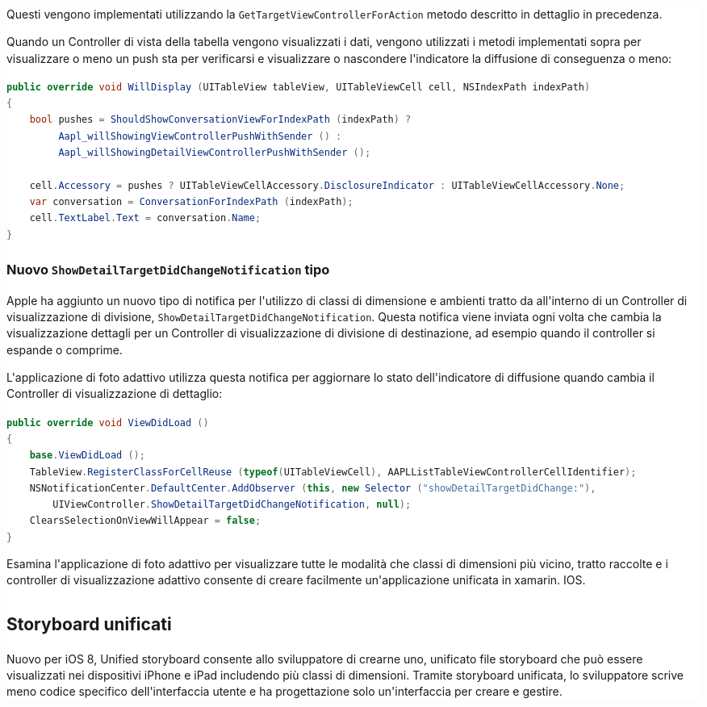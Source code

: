 Questi vengono implementati utilizzando la `GetTargetViewControllerForAction` metodo descritto in dettaglio in precedenza.

Quando un Controller di vista della tabella vengono visualizzati i dati, vengono utilizzati i metodi implementati sopra per visualizzare o meno un push sta per verificarsi e visualizzare o nascondere l'indicatore la diffusione di conseguenza o meno:

```csharp
public override void WillDisplay (UITableView tableView, UITableViewCell cell, NSIndexPath indexPath)
{
    bool pushes = ShouldShowConversationViewForIndexPath (indexPath) ?
         Aapl_willShowingViewControllerPushWithSender () :
         Aapl_willShowingDetailViewControllerPushWithSender ();

    cell.Accessory = pushes ? UITableViewCellAccessory.DisclosureIndicator : UITableViewCellAccessory.None;
    var conversation = ConversationForIndexPath (indexPath);
    cell.TextLabel.Text = conversation.Name;
}
```

### <a name="new-showdetailtargetdidchangenotification-type"></a>Nuovo `ShowDetailTargetDidChangeNotification` tipo

Apple ha aggiunto un nuovo tipo di notifica per l'utilizzo di classi di dimensione e ambienti tratto da all'interno di un Controller di visualizzazione di divisione, `ShowDetailTargetDidChangeNotification`. Questa notifica viene inviata ogni volta che cambia la visualizzazione dettagli per un Controller di visualizzazione di divisione di destinazione, ad esempio quando il controller si espande o comprime.

L'applicazione di foto adattivo utilizza questa notifica per aggiornare lo stato dell'indicatore di diffusione quando cambia il Controller di visualizzazione di dettaglio:

```csharp
public override void ViewDidLoad ()
{
    base.ViewDidLoad ();
    TableView.RegisterClassForCellReuse (typeof(UITableViewCell), AAPLListTableViewControllerCellIdentifier);
    NSNotificationCenter.DefaultCenter.AddObserver (this, new Selector ("showDetailTargetDidChange:"),
        UIViewController.ShowDetailTargetDidChangeNotification, null);
    ClearsSelectionOnViewWillAppear = false;
}
```

Esamina l'applicazione di foto adattivo per visualizzare tutte le modalità che classi di dimensioni più vicino, tratto raccolte e i controller di visualizzazione adattivo consente di creare facilmente un'applicazione unificata in xamarin. IOS.

## <a name="unified-storyboards"></a>Storyboard unificati

Nuovo per iOS 8, Unified storyboard consente allo sviluppatore di crearne uno, unificato file storyboard che può essere visualizzati nei dispositivi iPhone e iPad includendo più classi di dimensioni. Tramite storyboard unificata, lo sviluppatore scrive meno codice specifico dell'interfaccia utente e ha progettazione solo un'interfaccia per creare e gestire.
